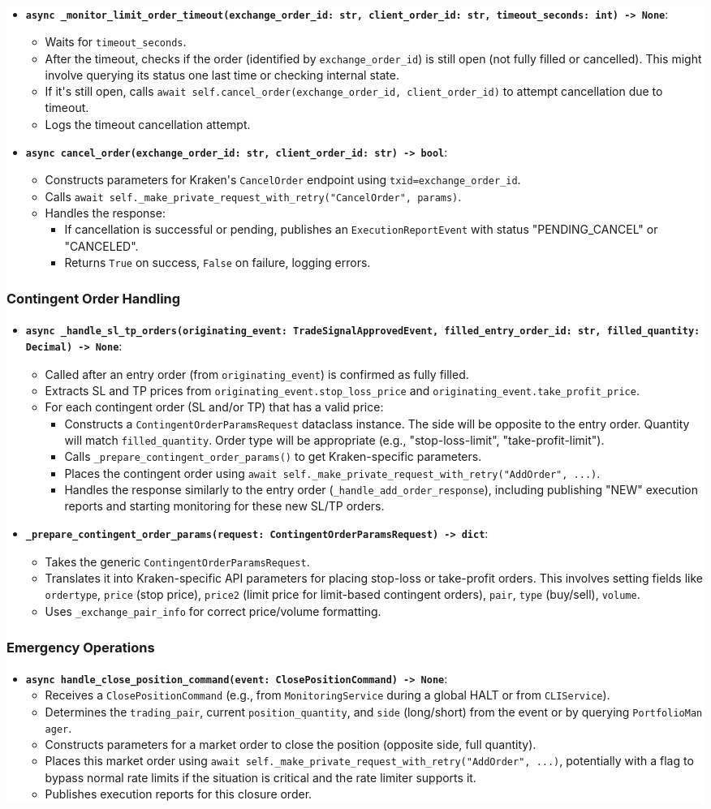 -   **`async _monitor_limit_order_timeout(exchange_order_id: str, client_order_id: str, timeout_seconds: int) -> None`**:
    -   Waits for `timeout_seconds`.
    -   After the timeout, checks if the order (identified by `exchange_order_id`) is still open (not fully filled or cancelled). This might involve querying its status one last time or checking internal state.
    -   If it's still open, calls `await self.cancel_order(exchange_order_id, client_order_id)` to attempt cancellation due to timeout.
    -   Logs the timeout cancellation attempt.

-   **`async cancel_order(exchange_order_id: str, client_order_id: str) -> bool`**:
    -   Constructs parameters for Kraken's `CancelOrder` endpoint using `txid=exchange_order_id`.
    -   Calls `await self._make_private_request_with_retry("CancelOrder", params)`.
    -   Handles the response:
        -   If cancellation is successful or pending, publishes an `ExecutionReportEvent` with status "PENDING_CANCEL" or "CANCELED".
        -   Returns `True` on success, `False` on failure, logging errors.

### Contingent Order Handling

-   **`async _handle_sl_tp_orders(originating_event: TradeSignalApprovedEvent, filled_entry_order_id: str, filled_quantity: Decimal) -> None`**:
    -   Called after an entry order (from `originating_event`) is confirmed as fully filled.
    -   Extracts SL and TP prices from `originating_event.stop_loss_price` and `originating_event.take_profit_price`.
    -   For each contingent order (SL and/or TP) that has a valid price:
        -   Constructs a `ContingentOrderParamsRequest` dataclass instance. The side will be opposite to the entry order. Quantity will match `filled_quantity`. Order type will be appropriate (e.g., "stop-loss-limit", "take-profit-limit").
        -   Calls `_prepare_contingent_order_params()` to get Kraken-specific parameters.
        -   Places the contingent order using `await self._make_private_request_with_retry("AddOrder", ...)`.
        -   Handles the response similarly to the entry order (`_handle_add_order_response`), including publishing "NEW" execution reports and starting monitoring for these new SL/TP orders.

-   **`_prepare_contingent_order_params(request: ContingentOrderParamsRequest) -> dict`**:
    -   Takes the generic `ContingentOrderParamsRequest`.
    -   Translates it into Kraken-specific API parameters for placing stop-loss or take-profit orders. This involves setting fields like `ordertype`, `price` (stop price), `price2` (limit price for limit-based contingent orders), `pair`, `type` (buy/sell), `volume`.
    -   Uses `_exchange_pair_info` for correct price/volume formatting.

### Emergency Operations

-   **`async handle_close_position_command(event: ClosePositionCommand) -> None`**:
    -   Receives a `ClosePositionCommand` (e.g., from `MonitoringService` during a global HALT or from `CLIService`).
    -   Determines the `trading_pair`, current `position_quantity`, and `side` (long/short) from the event or by querying `PortfolioManager`.
    -   Constructs parameters for a market order to close the position (opposite side, full quantity).
    -   Places this market order using `await self._make_private_request_with_retry("AddOrder", ...)`, potentially with a flag to bypass normal rate limits if the situation is critical and the rate limiter supports it.
    -   Publishes execution reports for this closure order.
